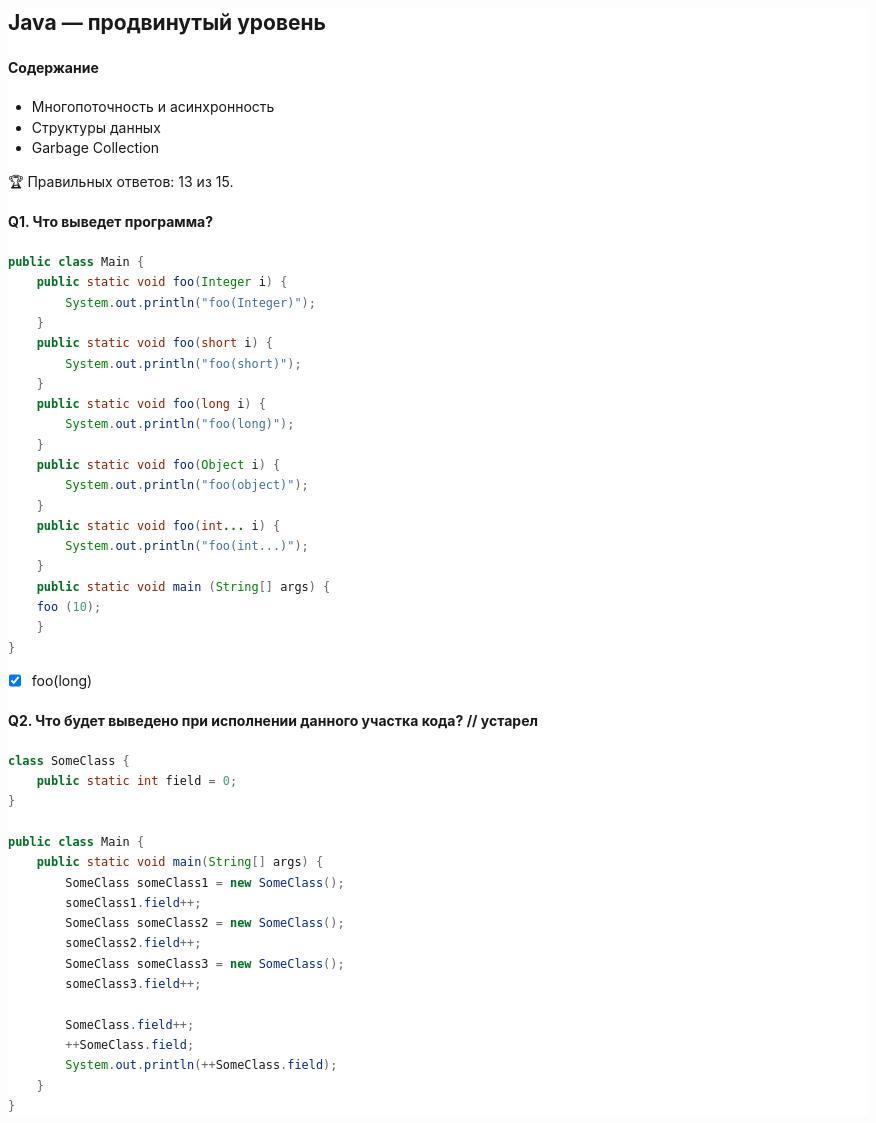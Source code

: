 ## Java — продвинутый уровень

#### Содержание
* Многопоточность и асинхронность
* Структуры данных
* Garbage Collection

🏆 Правильных ответов: 13 из 15.

#### Q1. Что выведет программа?

```java
public class Main {
    public static void foo(Integer i) {
        System.out.println("foo(Integer)");
    }
    public static void foo(short i) {
        System.out.println("foo(short)");
    }
    public static void foo(long i) {
        System.out.println("foo(long)");
    }
    public static void foo(Object i) {
        System.out.println("foo(object)");
    }
    public static void foo(int... i) {
        System.out.println("foo(int...)");
    }
    public static void main (String[] args) {
    foo (10);
    }
}
```

- [x] foo(long)

#### Q2. Что будет выведено при исполнении данного участка кода? // устарел

```java
class SomeClass {
    public static int field = 0;
}

public class Main {
    public static void main(String[] args) {
        SomeClass someClass1 = new SomeClass();
        someClass1.field++;
        SomeClass someClass2 = new SomeClass();
        someClass2.field++;
        SomeClass someClass3 = new SomeClass();
        someClass3.field++;

        SomeClass.field++;
        ++SomeClass.field;
        System.out.println(++SomeClass.field);
    }
}
```
